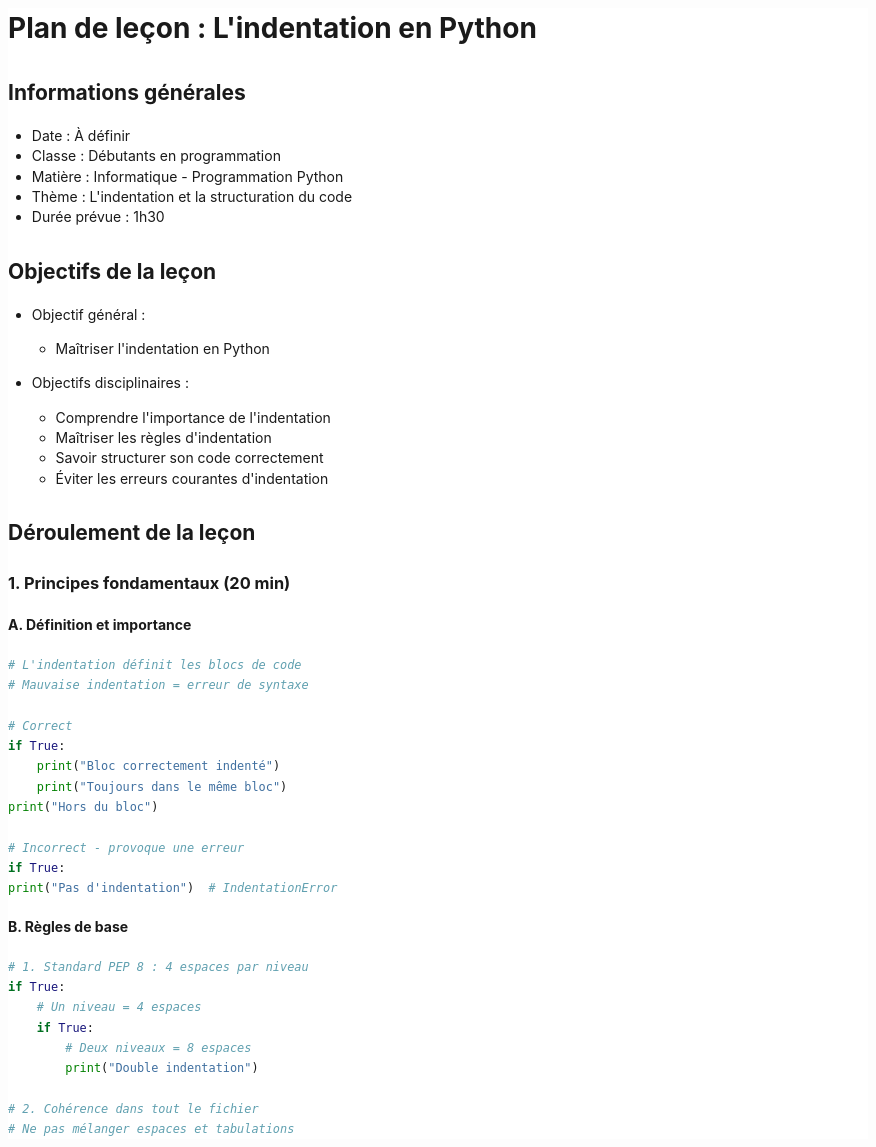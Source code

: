 # Plan de leçon : L'indentation en Python

## Informations générales

- Date : À définir
- Classe : Débutants en programmation
- Matière : Informatique - Programmation Python
- Thème : L'indentation et la structuration du code
- Durée prévue : 1h30

## Objectifs de la leçon

- Objectif général :
  - Maîtriser l'indentation en Python

- Objectifs disciplinaires :
  - Comprendre l'importance de l'indentation
  - Maîtriser les règles d'indentation
  - Savoir structurer son code correctement
  - Éviter les erreurs courantes d'indentation

## Déroulement de la leçon

### 1. Principes fondamentaux (20 min)

#### A. Définition et importance
```python
# L'indentation définit les blocs de code
# Mauvaise indentation = erreur de syntaxe

# Correct
if True:
    print("Bloc correctement indenté")
    print("Toujours dans le même bloc")
print("Hors du bloc")

# Incorrect - provoque une erreur
if True:
print("Pas d'indentation")  # IndentationError
```

#### B. Règles de base
```python
# 1. Standard PEP 8 : 4 espaces par niveau
if True:
    # Un niveau = 4 espaces
    if True:
        # Deux niveaux = 8 espaces
        print("Double indentation")

# 2. Cohérence dans tout le fichier
# Ne pas mélanger espaces et tabulations
```
